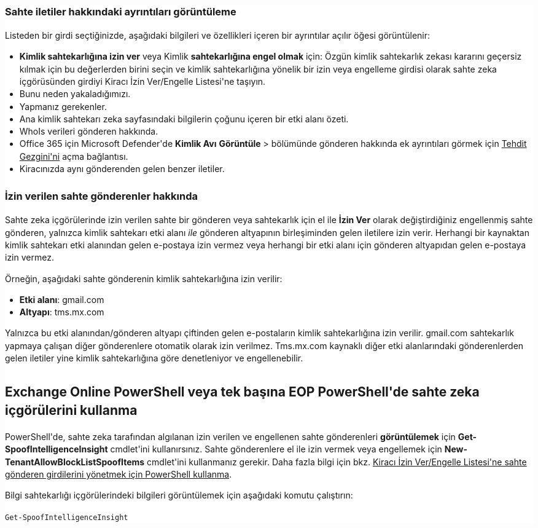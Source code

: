 ### <a name="view-details-about-spoofed-messages"></a>Sahte iletiler hakkındaki ayrıntıları görüntüleme

Listeden bir girdi seçtiğinizde, aşağıdaki bilgileri ve özellikleri içeren bir ayrıntılar açılır öğesi görüntülenir:

- **Kimlik sahtekarlığına izin ver** veya Kimlik **sahtekarlığına engel olmak** için: Özgün kimlik sahtekarlık zekası kararını geçersiz kılmak için bu değerlerden birini seçin ve kimlik sahtekarlığına yönelik bir izin veya engelleme girdisi olarak sahte zeka içgörüsünden girdiyi Kiracı İzin Ver/Engelle Listesi'ne taşıyın.
- Bunu neden yakaladığımızı.
- Yapmanız gerekenler.
- Ana kimlik sahtekarı zeka sayfasındaki bilgilerin çoğunu içeren bir etki alanı özeti.
- WhoIs verileri gönderen hakkında.
- Office 365 için Microsoft Defender'de **Kimlik Avı** **Görüntüle** \> bölümünde gönderen hakkında ek ayrıntıları görmek için [Tehdit Gezgini'ni](threat-explorer.md) açma bağlantısı.
- Kiracınızda aynı gönderenden gelen benzer iletiler.

### <a name="about-allowed-spoofed-senders"></a>İzin verilen sahte gönderenler hakkında

Sahte zeka içgörülerinde izin verilen sahte bir gönderen veya sahtekarlık için el ile **İzin Ver** olarak değiştirdiğiniz engellenmiş sahte gönderen, yalnızca kimlik sahtekarı etki alanı _ile_ gönderen altyapının birleşiminden gelen iletilere izin verir. Herhangi bir kaynaktan kimlik sahtekarı etki alanından gelen e-postaya izin vermez veya herhangi bir etki alanı için gönderen altyapıdan gelen e-postaya izin vermez.

Örneğin, aşağıdaki sahte gönderenin kimlik sahtekarlığına izin verilir:

- **Etki alanı**: gmail.com
- **Altyapı**: tms.mx.com

Yalnızca bu etki alanından/gönderen altyapı çiftinden gelen e-postaların kimlik sahtekarlığına izin verilir. gmail.com sahtekarlık yapmaya çalışan diğer gönderenlere otomatik olarak izin verilmez. Tms.mx.com kaynaklı diğer etki alanlarındaki gönderenlerden gelen iletiler yine kimlik sahtekarlığına göre denetleniyor ve engellenebilir.

## <a name="use-the-spoof-intelligence-insight-in-exchange-online-powershell-or-standalone-eop-powershell"></a>Exchange Online PowerShell veya tek başına EOP PowerShell'de sahte zeka içgörülerini kullanma

PowerShell'de, sahte zeka tarafından algılanan izin verilen ve engellenen sahte gönderenleri **görüntülemek** için **Get-SpoofIntelligenceInsight** cmdlet'ini kullanırsınız. Sahte gönderenlere el ile izin vermek veya engellemek için **New-TenantAllowBlockListSpoofItems** cmdlet'ini kullanmanız gerekir. Daha fazla bilgi için bkz. [Kiracı İzin Ver/Engelle Listesi'ne sahte gönderen girdilerini yönetmek için PowerShell kullanma](manage-tenant-allow-block-list.md).

Bilgi sahtekarlığı içgörülerindeki bilgileri görüntülemek için aşağıdaki komutu çalıştırın:

```powershell
Get-SpoofIntelligenceInsight
```
